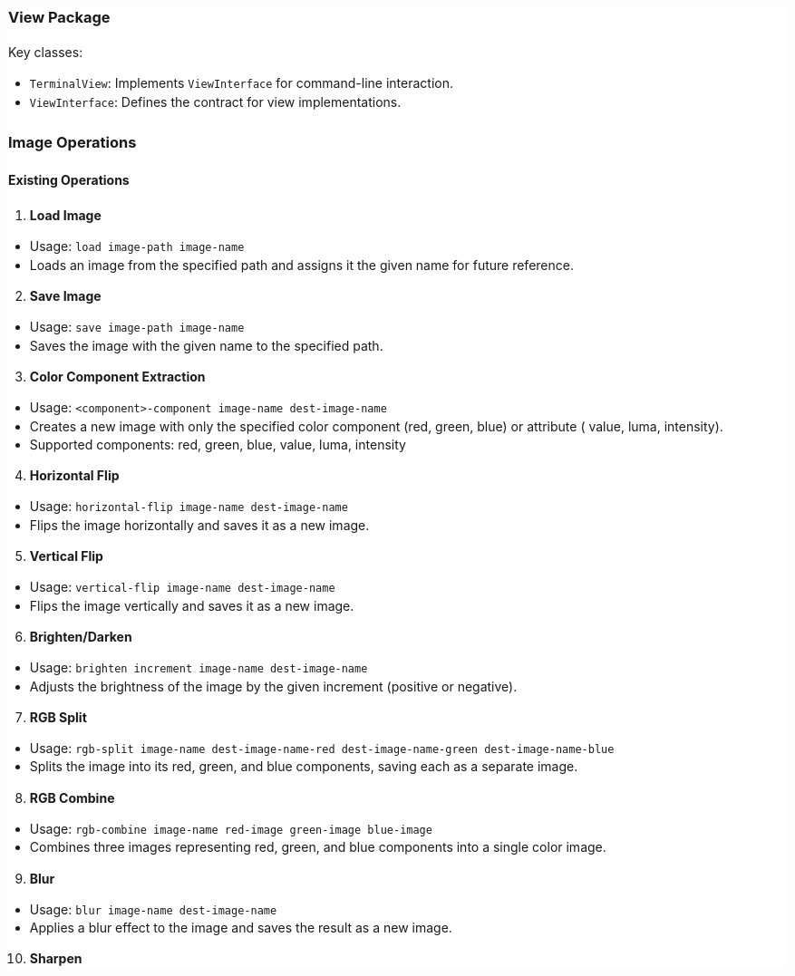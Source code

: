 ### View Package

Key classes:

- `TerminalView`: Implements `ViewInterface` for command-line interaction.
- `ViewInterface`: Defines the contract for view implementations.

### Image Operations

#### Existing Operations

1. **Load Image**

- Usage: `load image-path image-name`
- Loads an image from the specified path and assigns it the given name for future reference.

2. **Save Image**

- Usage: `save image-path image-name`
- Saves the image with the given name to the specified path.

3. **Color Component Extraction**

- Usage: `<component>-component image-name dest-image-name`
- Creates a new image with only the specified color component (red, green, blue) or attribute (
  value, luma, intensity).
- Supported components: red, green, blue, value, luma, intensity

4. **Horizontal Flip**

- Usage: `horizontal-flip image-name dest-image-name`
- Flips the image horizontally and saves it as a new image.

5. **Vertical Flip**

- Usage: `vertical-flip image-name dest-image-name`
- Flips the image vertically and saves it as a new image.

6. **Brighten/Darken**

- Usage: `brighten increment image-name dest-image-name`
- Adjusts the brightness of the image by the given increment (positive or negative).

7. **RGB Split**

- Usage: `rgb-split image-name dest-image-name-red dest-image-name-green dest-image-name-blue`
- Splits the image into its red, green, and blue components, saving each as a separate image.

8. **RGB Combine**

- Usage: `rgb-combine image-name red-image green-image blue-image`
- Combines three images representing red, green, and blue components into a single color image.

9. **Blur**

- Usage: `blur image-name dest-image-name`
- Applies a blur effect to the image and saves the result as a new image.

10. **Sharpen**
